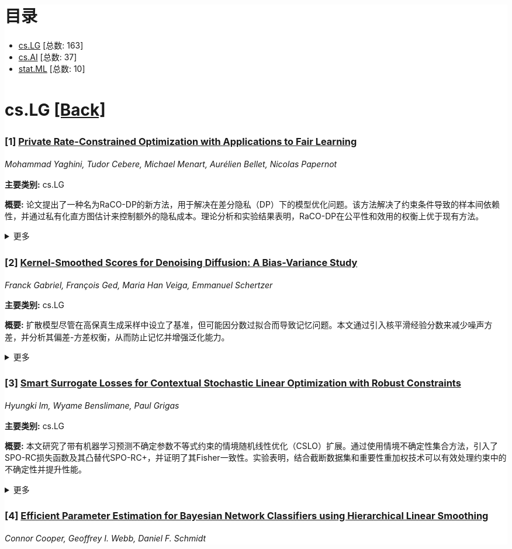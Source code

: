 <div id=toc></div>

# 目录

- [cs.LG](#cs.LG) [总数: 163]
- [cs.AI](#cs.AI) [总数: 37]
- [stat.ML](#stat.ML) [总数: 10]


<div id='cs.LG'></div>

# cs.LG [[Back]](#toc)

### [1] [Private Rate-Constrained Optimization with Applications to Fair Learning](https://arxiv.org/abs/2505.22703)
*Mohammad Yaghini, Tudor Cebere, Michael Menart, Aurélien Bellet, Nicolas Papernot*

**主要类别:** cs.LG

**概要:** 论文提出了一种名为RaCO-DP的新方法，用于解决在差分隐私（DP）下的模型优化问题。该方法解决了约束条件导致的样本间依赖性，并通过私有化直方图估计来控制额外的隐私成本。理论分析和实验结果表明，RaCO-DP在公平性和效用的权衡上优于现有方法。


<details><summary>更多</summary></details>


### [2] [Kernel-Smoothed Scores for Denoising Diffusion: A Bias-Variance Study](https://arxiv.org/abs/2505.22841)
*Franck Gabriel, François Ged, Maria Han Veiga, Emmanuel Schertzer*

**主要类别:** cs.LG

**概要:** 扩散模型尽管在高保真生成采样中设立了基准，但可能因分数过拟合而导致记忆问题。本文通过引入核平滑经验分数来减少噪声方差，并分析其偏差-方差权衡，从而防止记忆并增强泛化能力。


<details><summary>更多</summary></details>


### [3] [Smart Surrogate Losses for Contextual Stochastic Linear Optimization with Robust Constraints](https://arxiv.org/abs/2505.22881)
*Hyungki Im, Wyame Benslimane, Paul Grigas*

**主要类别:** cs.LG

**概要:** 本文研究了带有机器学习预测不确定参数不等式约束的情境随机线性优化（CSLO）扩展。通过使用情境不确定性集合方法，引入了SPO-RC损失函数及其凸替代SPO-RC+，并证明了其Fisher一致性。实验表明，结合截断数据集和重要性重加权技术可以有效处理约束中的不确定性并提升性能。


<details><summary>更多</summary></details>


### [4] [Efficient Parameter Estimation for Bayesian Network Classifiers using Hierarchical Linear Smoothing](https://arxiv.org/abs/2505.23320)
*Connor Cooper, Geoffrey I. Webb, Daniel F. Schmidt*
